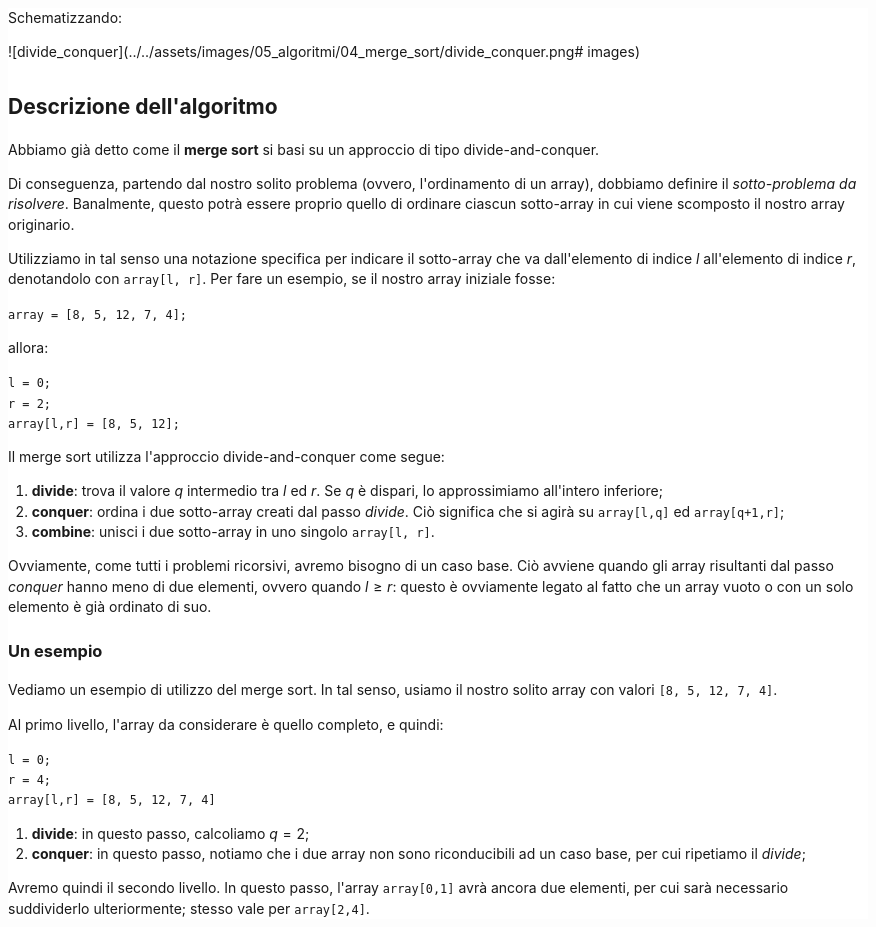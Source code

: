 Schematizzando:

![divide_conquer](../../assets/images/05_algoritmi/04_merge_sort/divide_conquer.png# images)

## Descrizione dell'algoritmo

Abbiamo già detto come il **merge sort** si basi su un approccio di tipo divide-and-conquer.

Di conseguenza, partendo dal nostro solito problema (ovvero, l'ordinamento di un array), dobbiamo definire il _sotto-problema da risolvere_. Banalmente, questo potrà essere proprio quello di ordinare ciascun sotto-array in cui viene scomposto il nostro array originario.

Utilizziamo in tal senso una notazione specifica per indicare il sotto-array che va dall'elemento di indice $l$ all'elemento di indice $r$, denotandolo con `array[l, r]`. Per fare un esempio, se il nostro array iniziale fosse:

```
array = [8, 5, 12, 7, 4];
```

allora:

```
l = 0;
r = 2;
array[l,r] = [8, 5, 12];
```

Il merge sort utilizza l'approccio divide-and-conquer come segue:

1. **divide**: trova il valore $q$ intermedio tra $l$ ed $r$. Se $q$ è dispari, lo approssimiamo all'intero inferiore;
2. **conquer**: ordina i due sotto-array creati dal passo _divide_. Ciò significa che si agirà su `array[l,q]` ed `array[q+1,r]`;
3. **combine**: unisci i due sotto-array in uno singolo `array[l, r]`.

Ovviamente, come tutti i problemi ricorsivi, avremo bisogno di un caso base. Ciò avviene quando gli array risultanti dal passo _conquer_ hanno meno di due elementi, ovvero quando $l \geq r$: questo è ovviamente legato al fatto che un array vuoto o con un solo elemento è già ordinato di suo.

### Un esempio

Vediamo un esempio di utilizzo del merge sort. In tal senso, usiamo il nostro solito array con valori `[8, 5, 12, 7, 4]`.

Al primo livello, l'array da considerare è quello completo, e quindi:

```
l = 0;
r = 4;
array[l,r] = [8, 5, 12, 7, 4]
```

1. **divide**: in questo passo, calcoliamo $q=2$;
2. **conquer**: in questo passo, notiamo che i due array non sono riconducibili ad un caso base, per cui ripetiamo il _divide_;

Avremo quindi il secondo livello. In questo passo, l'array `array[0,1]` avrà ancora due elementi, per cui sarà necessario suddividerlo ulteriormente; stesso vale per `array[2,4]`.
